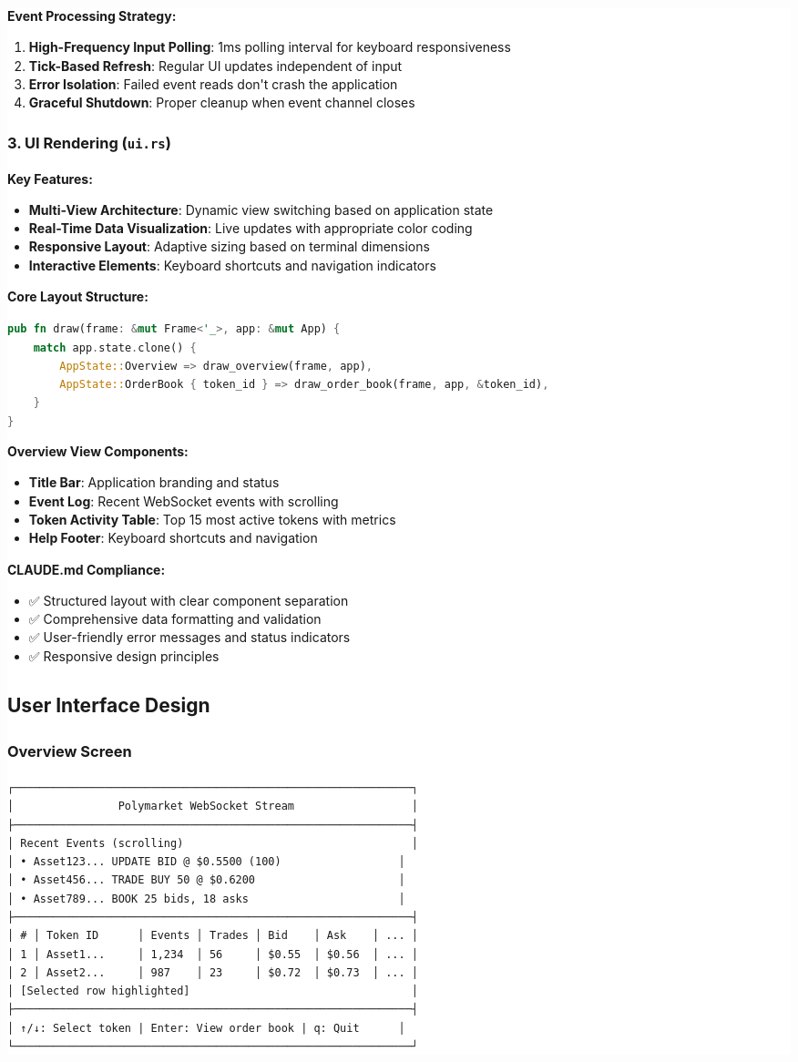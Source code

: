 **Event Processing Strategy:**
1. **High-Frequency Input Polling**: 1ms polling interval for keyboard responsiveness
2. **Tick-Based Refresh**: Regular UI updates independent of input
3. **Error Isolation**: Failed event reads don't crash the application
4. **Graceful Shutdown**: Proper cleanup when event channel closes

### 3. UI Rendering (`ui.rs`)

**Key Features:**
- **Multi-View Architecture**: Dynamic view switching based on application state
- **Real-Time Data Visualization**: Live updates with appropriate color coding
- **Responsive Layout**: Adaptive sizing based on terminal dimensions
- **Interactive Elements**: Keyboard shortcuts and navigation indicators

**Core Layout Structure:**
```rust
pub fn draw(frame: &mut Frame<'_>, app: &mut App) {
    match app.state.clone() {
        AppState::Overview => draw_overview(frame, app),
        AppState::OrderBook { token_id } => draw_order_book(frame, app, &token_id),
    }
}
```

**Overview View Components:**
- **Title Bar**: Application branding and status
- **Event Log**: Recent WebSocket events with scrolling
- **Token Activity Table**: Top 15 most active tokens with metrics
- **Help Footer**: Keyboard shortcuts and navigation

**CLAUDE.md Compliance:**
- ✅ Structured layout with clear component separation
- ✅ Comprehensive data formatting and validation
- ✅ User-friendly error messages and status indicators
- ✅ Responsive design principles

## User Interface Design

### Overview Screen

```
┌─────────────────────────────────────────────────────────────┐
│                Polymarket WebSocket Stream                  │
├─────────────────────────────────────────────────────────────┤
│ Recent Events (scrolling)                                   │
│ • Asset123... UPDATE BID @ $0.5500 (100)                  │
│ • Asset456... TRADE BUY 50 @ $0.6200                      │
│ • Asset789... BOOK 25 bids, 18 asks                       │
├─────────────────────────────────────────────────────────────┤
│ # │ Token ID      │ Events │ Trades │ Bid    │ Ask    │ ... │
│ 1 │ Asset1...     │ 1,234  │ 56     │ $0.55  │ $0.56  │ ... │
│ 2 │ Asset2...     │ 987    │ 23     │ $0.72  │ $0.73  │ ... │
│ [Selected row highlighted]                                  │
├─────────────────────────────────────────────────────────────┤
│ ↑/↓: Select token | Enter: View order book | q: Quit      │
└─────────────────────────────────────────────────────────────┘
```
